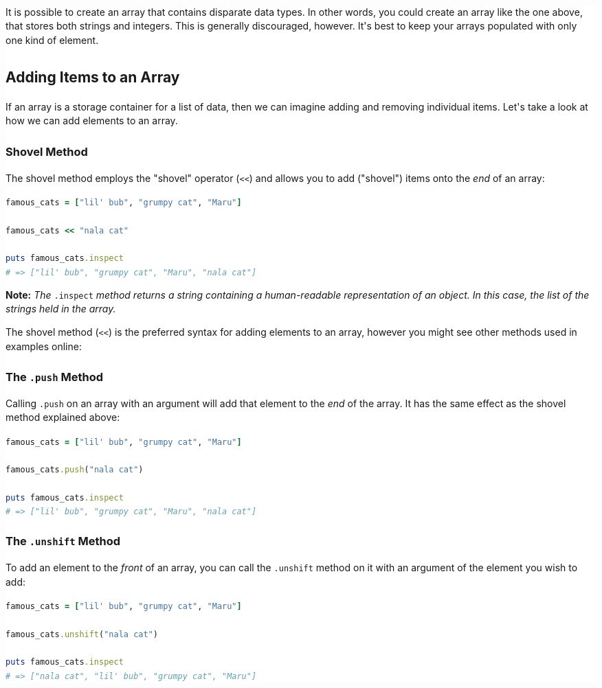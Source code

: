 It is possible to create an array that contains disparate data types. In other words, you could create an array like the one above, that stores both strings and integers. This is generally discouraged, however. It's best to keep your arrays populated with only one kind of element.

## Adding Items to an Array

If an array is a storage container for a list of data, then we can imagine adding and removing individual items. Let's take a look at how we can add elements to an array.

### Shovel Method

The shovel method employs the "shovel" operator (`<<`) and allows you to add ("shovel") items onto the *end* of an array:

```ruby
famous_cats = ["lil' bub", "grumpy cat", "Maru"]

famous_cats << "nala cat"

puts famous_cats.inspect
# => ["lil' bub", "grumpy cat", "Maru", "nala cat"]

```

**Note:** *The* `.inspect` *method returns a string containing a human-readable representation of an object. In this case, the list of the strings held in the array.*

The shovel method (`<<`) is the preferred syntax for adding elements to an array, however you might see other methods used in examples online:

### The `.push` Method

Calling `.push` on an array with an argument will add that element to the *end* of the array. It has the same effect as the shovel method explained above:

```ruby
famous_cats = ["lil' bub", "grumpy cat", "Maru"]

famous_cats.push("nala cat")

puts famous_cats.inspect
# => ["lil' bub", "grumpy cat", "Maru", "nala cat"]

```

### The `.unshift` Method

To add an element to the *front* of an array, you can call the `.unshift` method on it with an argument of the element you wish to add:

```ruby
famous_cats = ["lil' bub", "grumpy cat", "Maru"]

famous_cats.unshift("nala cat")

puts famous_cats.inspect
# => ["nala cat", "lil' bub", "grumpy cat", "Maru"]

```
